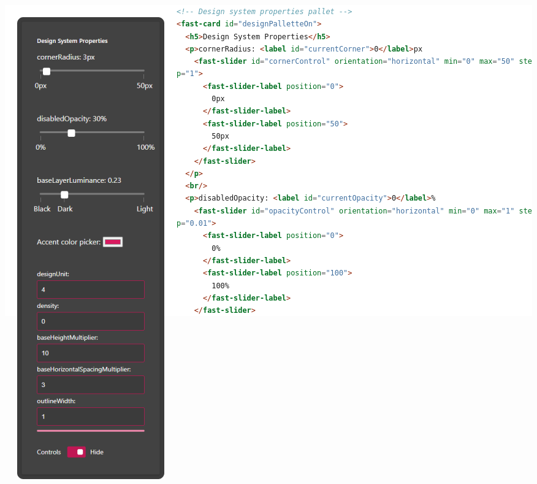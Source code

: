 <img style="float: left;padding: 20px" src="design-panel.png"/>

```html
<!-- Design system properties pallet -->
<fast-card id="designPalletteOn">
  <h5>Design System Properties</h5>
  <p>cornerRadius: <label id="currentCorner">0</label>px
    <fast-slider id="cornerControl" orientation="horizontal" min="0" max="50" step="1">
      <fast-slider-label position="0">
        0px
      </fast-slider-label>
      <fast-slider-label position="50">
        50px
      </fast-slider-label>
    </fast-slider>
  </p>
  <br/>
  <p>disabledOpacity: <label id="currentOpacity">0</label>%
    <fast-slider id="opacityControl" orientation="horizontal" min="0" max="1" step="0.01">
      <fast-slider-label position="0">
        0%
      </fast-slider-label>
      <fast-slider-label position="100">
        100%
      </fast-slider-label>
    </fast-slider>
```